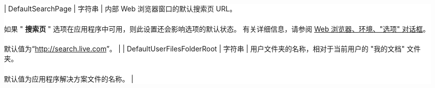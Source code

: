 |        DefaultSearchPage        | 字符串 |                                                                                                                                                                                                                                                                                                                                                                                                                                                                                                                                                                                                                                                                                                                                                                                                                                                                                                         内部 Web 浏览器窗口的默认搜索页 URL。<br /><br /> 如果 " **搜索页** " 选项在应用程序中可用，则此设置还会影响选项的默认状态。 有关详细信息，请参阅 [Web 浏览器、环境、"选项" 对话框](../ide/reference/web-browser-environment-options-dialog-box.md)。<br /><br /> 默认值为“<http://search.live.com>”。                                                                                                                                                                                                                                                                                                                                                                                                                                                                                                                                                                                                                                                                                                                                                                                                                                                                                                          |
|   DefaultUserFilesFolderRoot    | 字符串 |                                                                                                                                                                                                                                                                                                                                                                                                                                                                                                                                                                                                                                                                                                                                                                                                                                                                                                                                                                                                                                    用户文件夹的名称，相对于当前用户的 "我的文档" 文件夹。<br /><br /> 默认值为应用程序解决方案文件的名称。                                                                                                                                                                                                                                                                                                                                                                                                                                                                                                                                                                                                                                                                                                                                                                                                                                                                                                                                                                                                                                     |